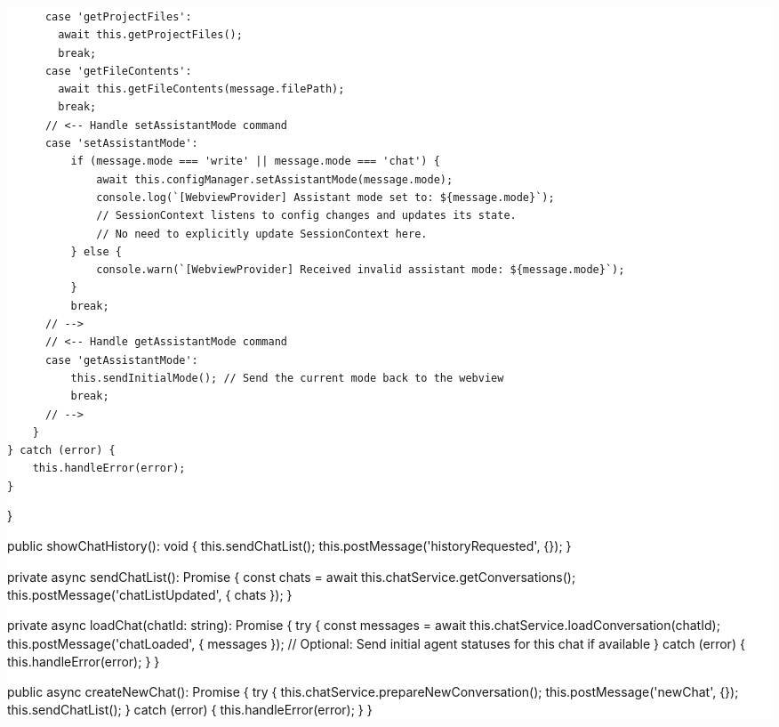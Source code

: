           case 'getProjectFiles':
            await this.getProjectFiles();
            break;
          case 'getFileContents':
            await this.getFileContents(message.filePath);
            break;
          // <-- Handle setAssistantMode command
          case 'setAssistantMode':
              if (message.mode === 'write' || message.mode === 'chat') {
                  await this.configManager.setAssistantMode(message.mode);
                  console.log(`[WebviewProvider] Assistant mode set to: ${message.mode}`);
                  // SessionContext listens to config changes and updates its state.
                  // No need to explicitly update SessionContext here.
              } else {
                  console.warn(`[WebviewProvider] Received invalid assistant mode: ${message.mode}`);
              }
              break;
          // -->
          // <-- Handle getAssistantMode command
          case 'getAssistantMode':
              this.sendInitialMode(); // Send the current mode back to the webview
              break;
          // -->
        }
    } catch (error) {
        this.handleError(error);
    }
  }

  public showChatHistory(): void {
    this.sendChatList();
    this.postMessage('historyRequested', {});
  }

  private async sendChatList(): Promise<void> {
    const chats = await this.chatService.getConversations();
    this.postMessage('chatListUpdated', { chats });
  }

  private async loadChat(chatId: string): Promise<void> {
    try {
      const messages = await this.chatService.loadConversation(chatId);
      this.postMessage('chatLoaded', { messages });
      // Optional: Send initial agent statuses for this chat if available
    } catch (error) {
      this.handleError(error);
    }
  }

  public async createNewChat(): Promise<void> {
    try {
      this.chatService.prepareNewConversation();
      this.postMessage('newChat', {});
      this.sendChatList();
    } catch (error) {
      this.handleError(error);
    }
  }
